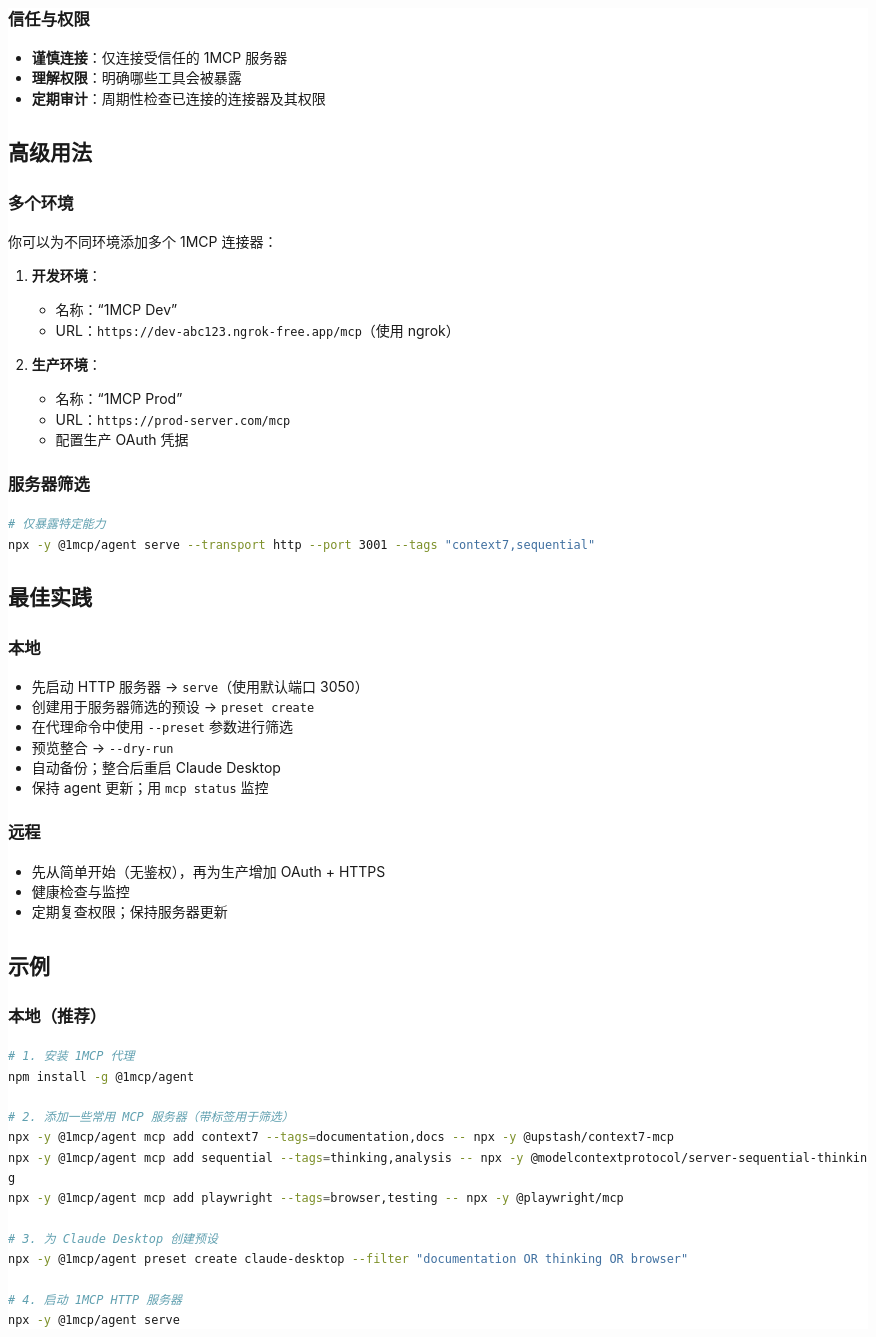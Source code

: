 ### 信任与权限

- **谨慎连接**：仅连接受信任的 1MCP 服务器
- **理解权限**：明确哪些工具会被暴露
- **定期审计**：周期性检查已连接的连接器及其权限

## 高级用法

### 多个环境

你可以为不同环境添加多个 1MCP 连接器：

1. **开发环境**：
   - 名称：“1MCP Dev”
   - URL：`https://dev-abc123.ngrok-free.app/mcp`（使用 ngrok）

2. **生产环境**：
   - 名称：“1MCP Prod”
   - URL：`https://prod-server.com/mcp`
   - 配置生产 OAuth 凭据

### 服务器筛选

```bash
# 仅暴露特定能力
npx -y @1mcp/agent serve --transport http --port 3001 --tags "context7,sequential"
```

## 最佳实践

### 本地

- 先启动 HTTP 服务器 → `serve`（使用默认端口 3050）
- 创建用于服务器筛选的预设 → `preset create`
- 在代理命令中使用 `--preset` 参数进行筛选
- 预览整合 → `--dry-run`
- 自动备份；整合后重启 Claude Desktop
- 保持 agent 更新；用 `mcp status` 监控

### 远程

- 先从简单开始（无鉴权），再为生产增加 OAuth + HTTPS
- 健康检查与监控
- 定期复查权限；保持服务器更新

## 示例

### 本地（推荐）

```bash
# 1. 安装 1MCP 代理
npm install -g @1mcp/agent

# 2. 添加一些常用 MCP 服务器（带标签用于筛选）
npx -y @1mcp/agent mcp add context7 --tags=documentation,docs -- npx -y @upstash/context7-mcp
npx -y @1mcp/agent mcp add sequential --tags=thinking,analysis -- npx -y @modelcontextprotocol/server-sequential-thinking
npx -y @1mcp/agent mcp add playwright --tags=browser,testing -- npx -y @playwright/mcp

# 3. 为 Claude Desktop 创建预设
npx -y @1mcp/agent preset create claude-desktop --filter "documentation OR thinking OR browser"

# 4. 启动 1MCP HTTP 服务器
npx -y @1mcp/agent serve
```